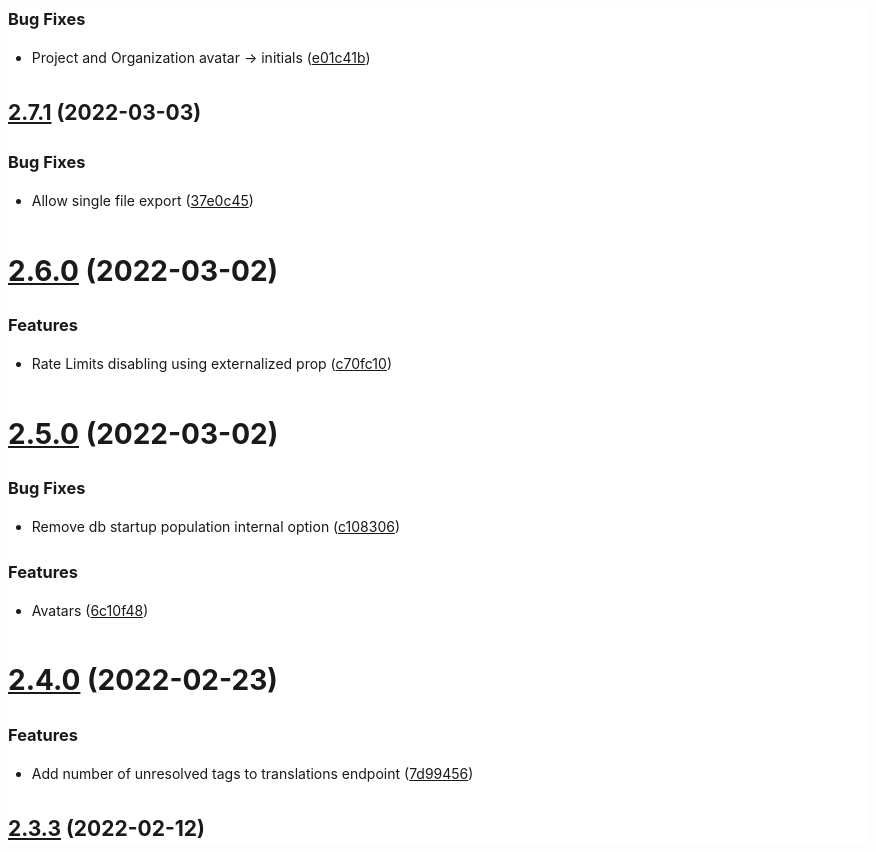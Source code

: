 
### Bug Fixes

* Project and Organization avatar -> initials ([e01c41b](https://github.com/tolgee/server/commit/e01c41bba62bf7c9f499c53ed6b78fb3fd4b9606))

## [2.7.1](https://github.com/tolgee/server/compare/v2.7.0...v2.7.1) (2022-03-03)


### Bug Fixes

* Allow single file export ([37e0c45](https://github.com/tolgee/server/commit/37e0c4544680b6d6542b2bfcda1cf2571615cbd9))

# [2.6.0](https://github.com/tolgee/server/compare/v2.5.0...v2.6.0) (2022-03-02)


### Features

* Rate Limits disabling using externalized prop ([c70fc10](https://github.com/tolgee/server/commit/c70fc103b1ef5c6e24140e039ff28f95445bf6c8))

# [2.5.0](https://github.com/tolgee/server/compare/v2.4.0...v2.5.0) (2022-03-02)


### Bug Fixes

* Remove db startup population internal option ([c108306](https://github.com/tolgee/server/commit/c1083062a934acff2129c61dca20f6e5b9716c0a))


### Features

* Avatars ([6c10f48](https://github.com/tolgee/server/commit/6c10f48d73ab2493c3bbb349e6895cc8754ed3df))

# [2.4.0](https://github.com/tolgee/server/compare/v2.3.3...v2.4.0) (2022-02-23)


### Features

* Add number of unresolved tags to translations endpoint ([7d99456](https://github.com/tolgee/server/commit/7d99456fb6080f44aa4fcaa25f95481141c3cffd))

## [2.3.3](https://github.com/tolgee/server/compare/v2.3.2...v2.3.3) (2022-02-12)
